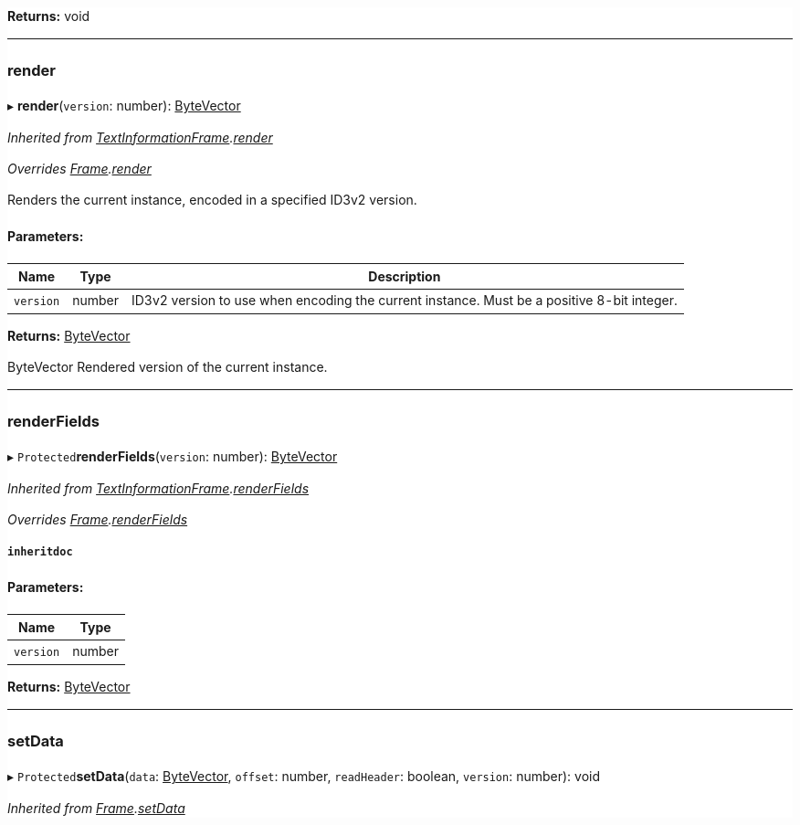 **Returns:** void

___

### render

▸ **render**(`version`: number): [ByteVector](_src_bytevector_.bytevector.md)

*Inherited from [TextInformationFrame](_src_id3v2_frames_textinformationframe_.textinformationframe.md).[render](_src_id3v2_frames_textinformationframe_.textinformationframe.md#render)*

*Overrides [Frame](_src_id3v2_frames_frame_.frame.md).[render](_src_id3v2_frames_frame_.frame.md#render)*

Renders the current instance, encoded in a specified ID3v2 version.

#### Parameters:

Name | Type | Description |
------ | ------ | ------ |
`version` | number | ID3v2 version to use when encoding the current instance. Must be a positive     8-bit integer. |

**Returns:** [ByteVector](_src_bytevector_.bytevector.md)

ByteVector Rendered version of the current instance.

___

### renderFields

▸ `Protected`**renderFields**(`version`: number): [ByteVector](_src_bytevector_.bytevector.md)

*Inherited from [TextInformationFrame](_src_id3v2_frames_textinformationframe_.textinformationframe.md).[renderFields](_src_id3v2_frames_textinformationframe_.textinformationframe.md#renderfields)*

*Overrides [Frame](_src_id3v2_frames_frame_.frame.md).[renderFields](_src_id3v2_frames_frame_.frame.md#renderfields)*

**`inheritdoc`** 

#### Parameters:

Name | Type |
------ | ------ |
`version` | number |

**Returns:** [ByteVector](_src_bytevector_.bytevector.md)

___

### setData

▸ `Protected`**setData**(`data`: [ByteVector](_src_bytevector_.bytevector.md), `offset`: number, `readHeader`: boolean, `version`: number): void

*Inherited from [Frame](_src_id3v2_frames_frame_.frame.md).[setData](_src_id3v2_frames_frame_.frame.md#setdata)*

